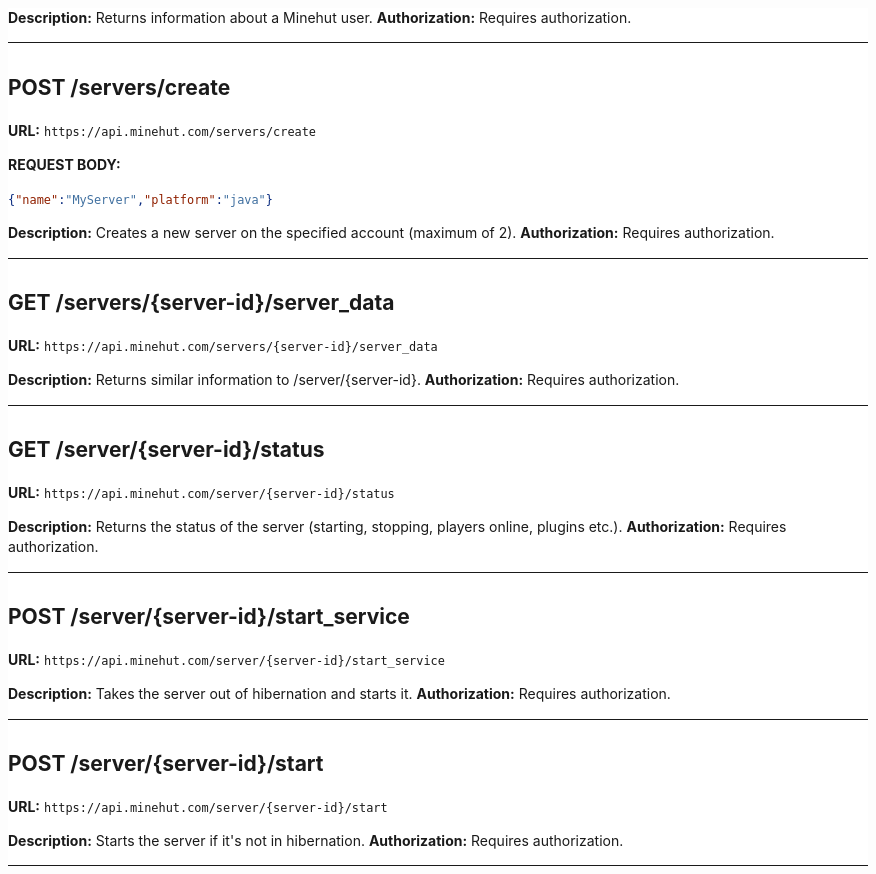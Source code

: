 **Description:** Returns information about a Minehut user.
**Authorization:** Requires authorization.

---

## POST /servers/create

**URL:** `https://api.minehut.com/servers/create`

**REQUEST BODY:**

```json
{"name":"MyServer","platform":"java"}
```

**Description:** Creates a new server on the specified account (maximum of 2).
**Authorization:** Requires authorization.

---

## GET /servers/{server-id}/server_data

**URL:** `https://api.minehut.com/servers/{server-id}/server_data`

**Description:** Returns similar information to /server/{server-id}.
**Authorization:** Requires authorization.

---

## GET /server/{server-id}/status

**URL:** `https://api.minehut.com/server/{server-id}/status`

**Description:** Returns the status of the server (starting, stopping, players online, plugins etc.).
**Authorization:** Requires authorization.

---

## POST /server/{server-id}/start_service

**URL:** `https://api.minehut.com/server/{server-id}/start_service`

**Description:** Takes the server out of hibernation and starts it.
**Authorization:** Requires authorization.

---

## POST /server/{server-id}/start

**URL:** `https://api.minehut.com/server/{server-id}/start`

**Description:** Starts the server if it's not in hibernation.
**Authorization:** Requires authorization.

---